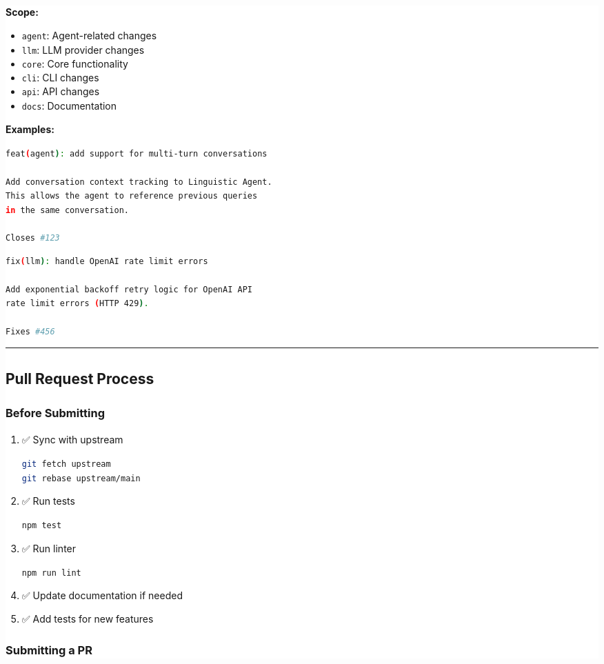 **Scope:**
- `agent`: Agent-related changes
- `llm`: LLM provider changes
- `core`: Core functionality
- `cli`: CLI changes
- `api`: API changes
- `docs`: Documentation

**Examples:**

```bash
feat(agent): add support for multi-turn conversations

Add conversation context tracking to Linguistic Agent.
This allows the agent to reference previous queries
in the same conversation.

Closes #123
```

```bash
fix(llm): handle OpenAI rate limit errors

Add exponential backoff retry logic for OpenAI API
rate limit errors (HTTP 429).

Fixes #456
```

---

## Pull Request Process

### Before Submitting

1. ✅ Sync with upstream
   ```bash
   git fetch upstream
   git rebase upstream/main
   ```

2. ✅ Run tests
   ```bash
   npm test
   ```

3. ✅ Run linter
   ```bash
   npm run lint
   ```

4. ✅ Update documentation if needed

5. ✅ Add tests for new features

### Submitting a PR
